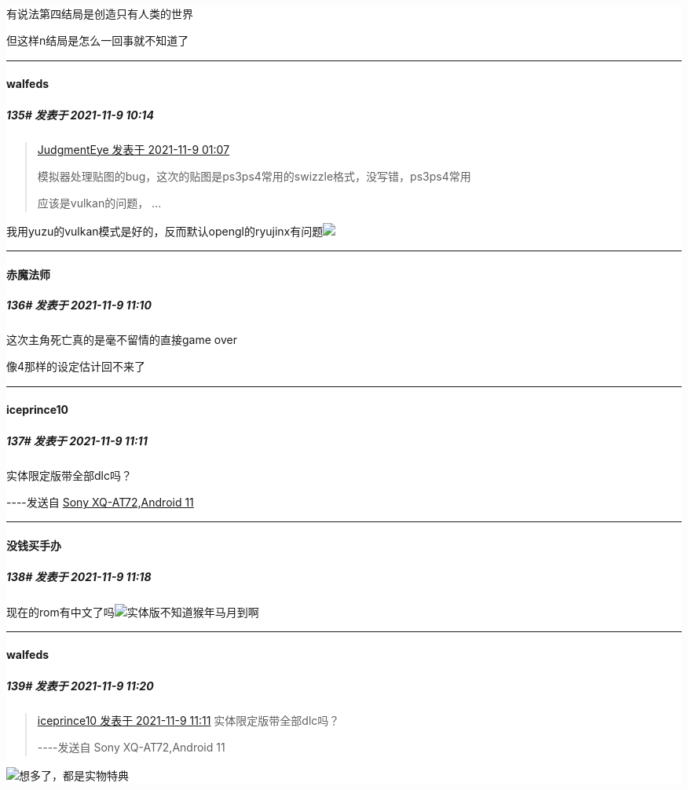 有说法第四结局是创造只有人类的世界

但这样n结局是怎么一回事就不知道了

*****

####  walfeds  
##### 135#       发表于 2021-11-9 10:14

<blockquote><a href="httphttps://bbs.saraba1st.com/2b/forum.php?mod=redirect&amp;goto=findpost&amp;pid=53470826&amp;ptid=2036104" target="_blank">JudgmentEye 发表于 2021-11-9 01:07</a>

模拟器处理贴图的bug，这次的贴图是ps3ps4常用的swizzle格式，没写错，ps3ps4常用

应该是vulkan的问题， ...</blockquote>
我用yuzu的vulkan模式是好的，反而默认opengl的ryujinx有问题<img src="https://static.saraba1st.com/image/smiley/face2017/068.png" referrerpolicy="no-referrer">



*****

####  赤魔法师  
##### 136#       发表于 2021-11-9 11:10

这次主角死亡真的是毫不留情的直接game over

像4那样的设定估计回不来了

*****

####  iceprince10  
##### 137#       发表于 2021-11-9 11:11

实体限定版带全部dlc吗？

----发送自 [Sony XQ-AT72,Android 11](http://stage1.5j4m.com/?1.37)

*****

####  没钱买手办  
##### 138#       发表于 2021-11-9 11:18

现在的rom有中文了吗<img src="https://static.saraba1st.com/image/smiley/face2017/068.png" referrerpolicy="no-referrer">实体版不知道猴年马月到啊

*****

####  walfeds  
##### 139#       发表于 2021-11-9 11:20

<blockquote><a href="httphttps://bbs.saraba1st.com/2b/forum.php?mod=redirect&amp;goto=findpost&amp;pid=53473488&amp;ptid=2036104" target="_blank">iceprince10 发表于 2021-11-9 11:11</a>
实体限定版带全部dlc吗？

----发送自 Sony XQ-AT72,Android 11</blockquote>
<img src="https://static.saraba1st.com/image/smiley/face2017/068.png" referrerpolicy="no-referrer">想多了，都是实物特典
